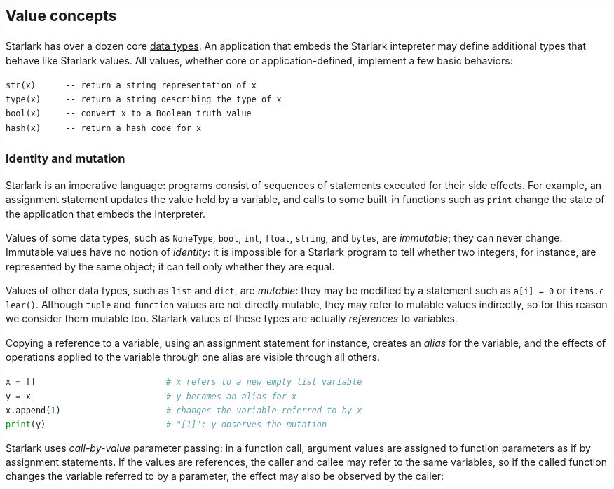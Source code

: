 
## Value concepts

Starlark has over a dozen core [data types](#data-types).
An application that embeds the Starlark intepreter may
define additional types that behave like Starlark values.
All values, whether core or
application-defined, implement a few basic behaviors:

```text
str(x)		-- return a string representation of x
type(x)		-- return a string describing the type of x
bool(x)		-- convert x to a Boolean truth value
hash(x)		-- return a hash code for x
```

### Identity and mutation

Starlark is an imperative language: programs consist of sequences of
statements executed for their side effects.
For example, an assignment statement updates the value held by a
variable, and calls to some built-in functions such as `print` change
the state of the application that embeds the interpreter.

Values of some data types, such as `NoneType`, `bool`, `int`, `float`,
`string`, and `bytes`, are _immutable_; they can never change.
Immutable values have no notion of _identity_: it is impossible for a
Starlark program to tell whether two integers, for instance, are
represented by the same object; it can tell only whether they are
equal.

Values of other data types, such as `list` and `dict`, are
_mutable_: they may be modified by a statement such as `a[i] = 0` or
`items.clear()`.  Although `tuple` and `function` values are not
directly mutable, they may refer to mutable values indirectly, so for
this reason we consider them mutable too.  Starlark values of these
types are actually _references_ to variables.

Copying a reference to a variable, using an assignment statement for
instance, creates an _alias_ for the variable, and the effects of
operations applied to the variable through one alias are visible
through all others.

```python
x = []                          # x refers to a new empty list variable
y = x                           # y becomes an alias for x
x.append(1)                     # changes the variable referred to by x
print(y)                        # "[1]"; y observes the mutation
```

Starlark uses _call-by-value_ parameter passing: in a function call,
argument values are assigned to function parameters as if by
assignment statements.  If the values are references, the caller and
callee may refer to the same variables, so if the called function
changes the variable referred to by a parameter, the effect may also
be observed by the caller:
